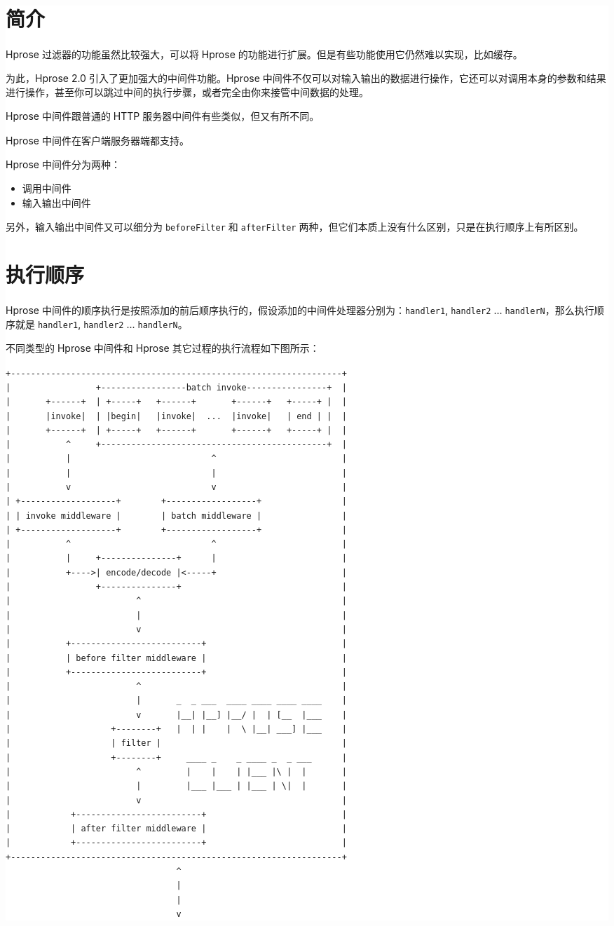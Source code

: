 # 简介

Hprose 过滤器的功能虽然比较强大，可以将 Hprose 的功能进行扩展。但是有些功能使用它仍然难以实现，比如缓存。

为此，Hprose 2.0 引入了更加强大的中间件功能。Hprose 中间件不仅可以对输入输出的数据进行操作，它还可以对调用本身的参数和结果进行操作，甚至你可以跳过中间的执行步骤，或者完全由你来接管中间数据的处理。

Hprose 中间件跟普通的 HTTP 服务器中间件有些类似，但又有所不同。

Hprose 中间件在客户端服务器端都支持。

Hprose 中间件分为两种：

* 调用中间件
* 输入输出中间件

另外，输入输出中间件又可以细分为 `beforeFilter` 和 `afterFilter` 两种，但它们本质上没有什么区别，只是在执行顺序上有所区别。

# 执行顺序

Hprose 中间件的顺序执行是按照添加的前后顺序执行的，假设添加的中间件处理器分别为：`handler1`, `handler2` ... `handlerN`，那么执行顺序就是 `handler1`, `handler2` ... `handlerN`。

不同类型的 Hprose 中间件和 Hprose 其它过程的执行流程如下图所示：

```
+------------------------------------------------------------------+
|                 +-----------------batch invoke----------------+  |
|       +------+  | +-----+   +------+       +------+   +-----+ |  |
|       |invoke|  | |begin|   |invoke|  ...  |invoke|   | end | |  |
|       +------+  | +-----+   +------+       +------+   +-----+ |  |
|           ^     +---------------------------------------------+  |
|           |                            ^                         |
|           |                            |                         |
|           v                            v                         |
| +-------------------+        +------------------+                |
| | invoke middleware |        | batch middleware |                |
| +-------------------+        +------------------+                |
|           ^                            ^                         |
|           |     +---------------+      |                         |
|           +---->| encode/decode |<-----+                         |
|                 +---------------+                                |
|                         ^                                        |
|                         |                                        |
|                         v                                        |
|           +--------------------------+                           |
|           | before filter middleware |                           |
|           +--------------------------+                           |
|                         ^                                        |
|                         |       _  _ ___  ____ ____ ____ ____    |
|                         v       |__| |__] |__/ |  | [__  |___    |
|                    +--------+   |  | |    |  \ |__| ___] |___    |
|                    | filter |                                    |
|                    +--------+     ____ _    _ ____ _  _ ___      |
|                         ^         |    |    | |___ |\ |  |       |
|                         |         |___ |___ | |___ | \|  |       |
|                         v                                        |
|            +-------------------------+                           |
|            | after filter middleware |                           |
|            +-------------------------+                           |
+------------------------------------------------------------------+
                                  ^                                 
                                  |                                 
                                  |                                 
                                  v                                 
```